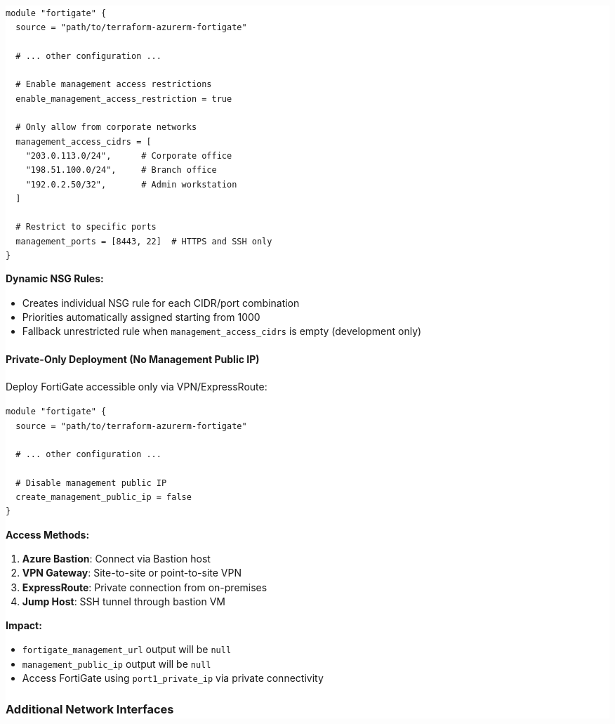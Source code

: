 ```hcl
module "fortigate" {
  source = "path/to/terraform-azurerm-fortigate"

  # ... other configuration ...

  # Enable management access restrictions
  enable_management_access_restriction = true

  # Only allow from corporate networks
  management_access_cidrs = [
    "203.0.113.0/24",      # Corporate office
    "198.51.100.0/24",     # Branch office
    "192.0.2.50/32",       # Admin workstation
  ]

  # Restrict to specific ports
  management_ports = [8443, 22]  # HTTPS and SSH only
}
```

**Dynamic NSG Rules:**
- Creates individual NSG rule for each CIDR/port combination
- Priorities automatically assigned starting from 1000
- Fallback unrestricted rule when `management_access_cidrs` is empty (development only)

#### Private-Only Deployment (No Management Public IP)

Deploy FortiGate accessible only via VPN/ExpressRoute:

```hcl
module "fortigate" {
  source = "path/to/terraform-azurerm-fortigate"

  # ... other configuration ...

  # Disable management public IP
  create_management_public_ip = false
}
```

**Access Methods:**
1. **Azure Bastion**: Connect via Bastion host
2. **VPN Gateway**: Site-to-site or point-to-site VPN
3. **ExpressRoute**: Private connection from on-premises
4. **Jump Host**: SSH tunnel through bastion VM

**Impact:**
- `fortigate_management_url` output will be `null`
- `management_public_ip` output will be `null`
- Access FortiGate using `port1_private_ip` via private connectivity

### Additional Network Interfaces
